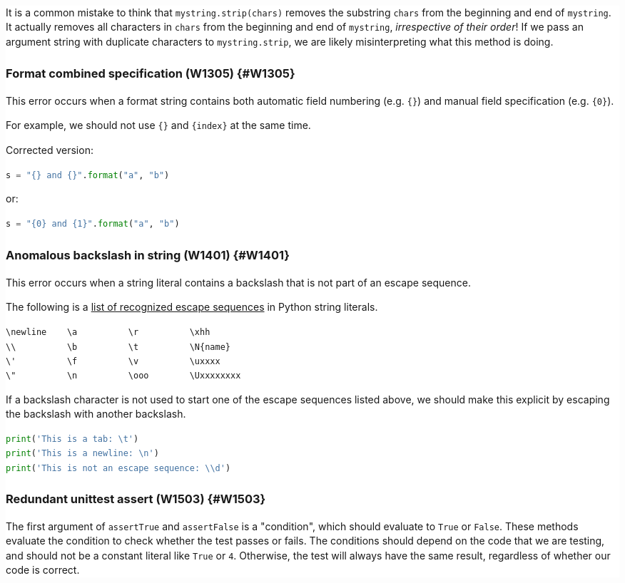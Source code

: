 It is a common mistake to think that `mystring.strip(chars)` removes the substring `chars` from the beginning and end of `mystring`. It actually removes all characters in `chars` from the beginning and end of `mystring`, *irrespective of their order*! If we pass an argument string with duplicate characters to `mystring.strip`, we are likely misinterpreting what this method is doing.


### Format combined specification (W1305) {#W1305}

This error occurs when a format string contains both automatic field numbering (e.g. `{}`) and manual field specification (e.g. `{0}`).

For example, we should not use `{}` and `{index}` at the same time.

~~~~ {include="W1305_format_combined_specification"}
~~~~

Corrected version:

```python
s = "{} and {}".format("a", "b")
```

or:

```python
s = "{0} and {1}".format("a", "b")
```


### Anomalous backslash in string (W1401) {#W1401}

This error occurs when a string literal contains a backslash that is not part of an escape sequence.

~~~~ {include="W1401_anomalous_backslash_in_string"}
~~~~

The following is a [list of recognized escape sequences][String and Bytes literals] in Python string literals.

```txt
\newline    \a          \r          \xhh
\\          \b          \t          \N{name}
\'          \f          \v          \uxxxx
\"          \n          \ooo        \Uxxxxxxxx
```

If a backslash character is not used to start one of the escape sequences listed above, we should make this explicit by escaping the backslash with another backslash.

```python
print('This is a tab: \t')
print('This is a newline: \n')
print('This is not an escape sequence: \\d')
```


### Redundant unittest assert (W1503) {#W1503}

The first argument of `assertTrue` and `assertFalse` is a "condition", which should evaluate to `True` or `False`. These methods evaluate the condition to check whether the test passes or fails. The conditions should depend on the code that we are testing, and should not be a constant literal like `True` or `4`. Otherwise, the test will always have the same result, regardless of whether our code is correct.


[`__init__`]: https://docs.python.org/3/reference/datamodel.html#object.__init__
[`__new__`]: https://docs.python.org/3/reference/datamodel.html#object.__init__
[str.strip]: https://docs.python.org/3/library/stdtypes.html#str.strip
[str.lstrip]: https://docs.python.org/3/library/stdtypes.html#str.lstrip
[str.rstrip]: https://docs.python.org/3/library/stdtypes.html#str.rstrip
[super]: https://docs.python.org/3/library/functions.html#super
[`input`]: https://docs.python.org/3/library/functions.html#input
[`open`]: https://docs.python.org/3/library/functions.html#open
[`print`]: https://docs.python.org/3/library/functions.html#print
[`math` module]: https://docs.python.org/3/library/math.html
[`pass` statements]: https://docs.python.org/3/tutorial/controlflow.html#pass-statements
[AttributeError]: https://docs.python.org/3/library/exceptions.html#AttributeError
[Binary arithmetic operations]: https://docs.python.org/3/reference/expressions.html#binary-arithmetic-operations
[Built-in Functions]: https://docs.python.org/3/library/functions.html
[Compound statements]: https://docs.python.org/3/reference/compound_stmts.html
[Keywords]: https://docs.python.org/3/reference/lexical_analysis.html#keywords
[Python Documentation: BaseException]: https://docs.python.org/3/library/exceptions.html#BaseException
[Python Documentation: decorator]: https://docs.python.org/3/glossary.html#term-decorator
[Python Documentation: Exception]: https://docs.python.org/3/library/exceptions.html#Exception
[Python Documentation: iterable]: https://docs.python.org/3/glossary.html#term-iterable
[Python Documentation: KeyboardInterrupt]: https://docs.python.org/3/library/exceptions.html#KeyboardInterrupt
[Python Documentation: staticmethod]: https://docs.python.org/3/library/functions.html#staticmethod
[String and Bytes literals]: https://docs.python.org/3/reference/lexical_analysis.html#string-and-bytes-literals
[Unary arithmetic and bitwise operations]: https://docs.python.org/3/reference/expressions.html#unary-arithmetic-and-bitwise-operations
[PEP8 Imports]: https://www.python.org/dev/peps/pep-0008/#imports
[PEP8: Indentation]: https://www.python.org/dev/peps/pep-0008/#indentation
[PEP8: Naming Conventions]: https://www.python.org/dev/peps/pep-0008/#naming-conventions
[PEP8: Other Recommendations]: https://www.python.org/dev/peps/pep-0008/#other-recommendations
[PEP8: Tabs or Spaces?]: https://www.python.org/dev/peps/pep-0008/#tabs-or-spaces
[PEP8: Whitespace in Expressions and Statements]: https://www.python.org/dev/peps/pep-0008/#whitespace-in-expressions-and-statements
[StackOverflow: About the changing id of an immutable string]: https://stackoverflow.com/questions/24245324/about-the-changing-id-of-an-immutable-string
[StackOverflow: How To Use The Pass Statement In Python]: https://stackoverflow.com/a/22612774/2063031
[StackOverflow: What does 'super' do in Python?]: https://stackoverflow.com/q/222877/2063031
[StackOverflow: What is the difference between `@staticmethod` and `@classmethod` in Python?]: https://stackoverflow.com/questions/136097/what-is-the-difference-between-staticmethod-and-classmethod-in-python
[StackOverflow: When does Python allocate new memory for identical strings?]: https://stackoverflow.com/questions/2123925/when-does-python-allocate-new-memory-for-identical-strings
[Common Gotchas - Mutable Default Arguments]: http://docs.python-guide.org/en/latest/writing/gotchas/#mutable-default-arguments
[Default Parameter Values in Python]: http://effbot.org/zone/default-values.htm
[list comprehensions tutorial]: https://www.digitalocean.com/community/tutorials/understanding-list-comprehensions-in-python-3
[Literally Literals and Other Number Oddities In Python]: https://www.everymundo.com/literals-other-number-oddities-python/
[Python double-under, double-wonder]: https://www.pixelmonkey.org/2013/04/11/python-double-under-double-wonder
[Python's Super Considered Harmful]: https://fuhm.net/super-harmful/
[Super Considered Super!]: https://youtu.be/EiOglTERPEo
[The scope of index variables in Python's for loops]: http://eli.thegreenplace.net/2015/the-scope-of-index-variables-in-pythons-for-loops/
[The story of None, True and False]: http://python-history.blogspot.ca/2013/11/story-of-none-true-false.html